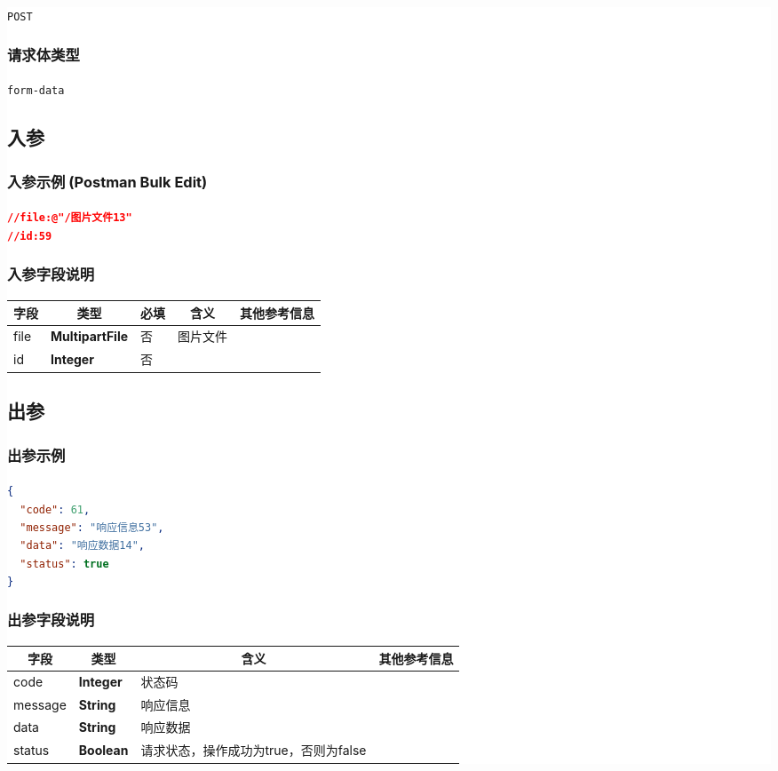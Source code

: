 ```
POST
```

### 请求体类型

```
form-data
```

## 入参

### 入参示例 (Postman Bulk Edit)

```json
//file:@"/图片文件13"
//id:59

```

### 入参字段说明

| **字段** | **类型** | **必填** | **含义** | **其他参考信息** |
| -------- | -------- | -------- | -------- | -------- |
| file     | **MultipartFile**     | 否  |  图片文件 |   |
| id     | **Integer**     | 否  |   |   |

## 出参

### 出参示例

```json
{
  "code": 61,
  "message": "响应信息53",
  "data": "响应数据14",
  "status": true
}
```

### 出参字段说明

| **字段** | **类型**  | **含义** | **其他参考信息** |
| -------- | -------- | -------- | -------- |
| code     | **Integer**    |  状态码 |   |
| message     | **String**    |  响应信息 |   |
| data     | **String**    |  响应数据 |   |
| status     | **Boolean**    |  请求状态，操作成功为true，否则为false |   |




